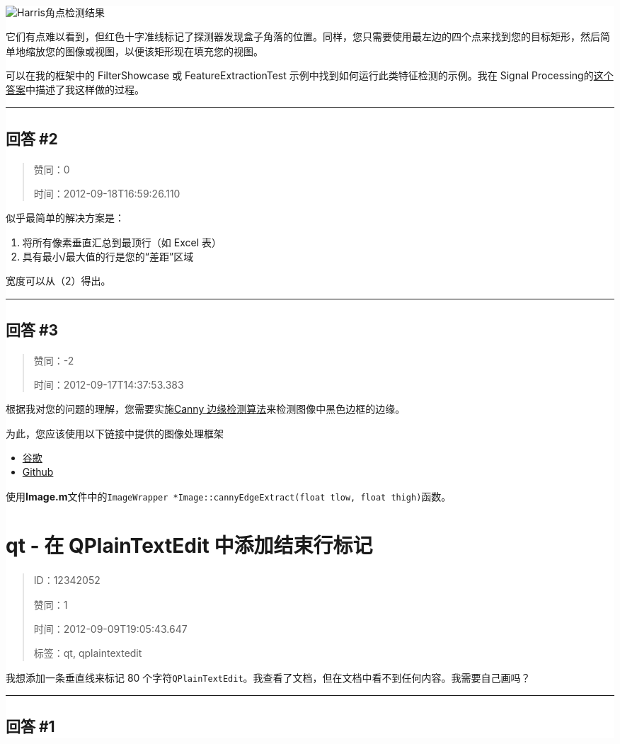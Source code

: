 ![Harris角点检测结果](../Images/9ec3dbe13b50d3522cf854b57dc1caff.png)

它们有点难以看到，但红色十字准线标记了探测器发现盒子角落的位置。同样，您只需要使用最左边的四个点来找到您的目标矩形，然后简单地缩放您的图像或视图，以便该矩形现在填充您的视图。

可以在我的框架中的 FilterShowcase 或 FeatureExtractionTest 示例中找到如何运行此类特征检测的示例。我在 Signal Processing的[这个答案](https://dsp.stackexchange.com/questions/401/how-to-detect-corners-in-a-binary-images-with-opengl/2237#2237)中描述了我这样做的过程。

* * *

## 回答 #2

> 赞同：0
> 
> 时间：2012-09-18T16:59:26.110

似乎最简单的解决方案是：

1.  将所有像素垂直汇总到最顶行（如 Excel 表）
2.  具有最小/最大值的行是您的“差距”区域

宽度可以从（2）得出。

* * *

## 回答 #3

> 赞同：-2
> 
> 时间：2012-09-17T14:37:53.383

根据我对您的问题的理解，您需要实施[Canny 边缘检测算法](http://en.wikipedia.org/wiki/Canny_edge_detection)来检测图像中黑色边框的边缘。

为此，您应该使用以下链接中提供的图像处理框架

*   [谷歌](http://code.google.com/p/simple-iphone-image-processing/source/checkout)
*   [Github](https://github.com/mro/simple-iphone-image-processing)

使用**Image.m**文件中的`ImageWrapper *Image::cannyEdgeExtract(float tlow, float thigh)`函数。

# qt - 在 QPlainTextEdit 中添加结束行标记

> ID：12342052
> 
> 赞同：1
> 
> 时间：2012-09-09T19:05:43.647
> 
> 标签：qt, qplaintextedit

我想添加一条垂直线来标记 80 个字符`QPlainTextEdit`。我查看了文档，但在文档中看不到任何内容。我需要自己画吗？

* * *

## 回答 #1
